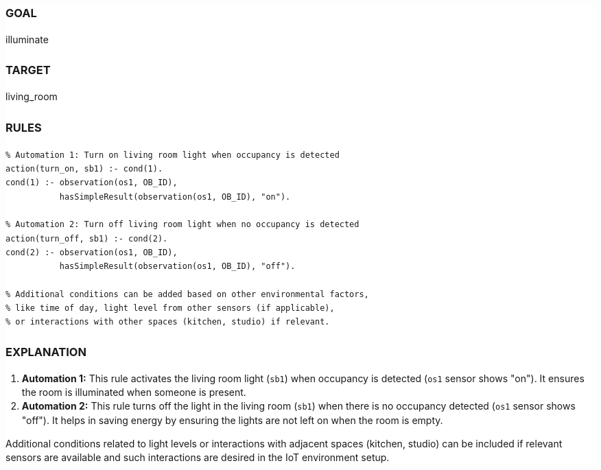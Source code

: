 ### GOAL
illuminate

### TARGET
living_room



### RULES
```
% Automation 1: Turn on living room light when occupancy is detected
action(turn_on, sb1) :- cond(1).
cond(1) :- observation(os1, OB_ID),
           hasSimpleResult(observation(os1, OB_ID), "on").

% Automation 2: Turn off living room light when no occupancy is detected
action(turn_off, sb1) :- cond(2).
cond(2) :- observation(os1, OB_ID),
           hasSimpleResult(observation(os1, OB_ID), "off").

% Additional conditions can be added based on other environmental factors,
% like time of day, light level from other sensors (if applicable),
% or interactions with other spaces (kitchen, studio) if relevant.
```

### EXPLANATION
1. **Automation 1:** This rule activates the living room light (`sb1`) when occupancy is detected (`os1` sensor shows "on"). It ensures the room is illuminated when someone is present.
2. **Automation 2:** This rule turns off the light in the living room (`sb1`) when there is no occupancy detected (`os1` sensor shows "off"). It helps in saving energy by ensuring the lights are not left on when the room is empty.

Additional conditions related to light levels or interactions with adjacent spaces (kitchen, studio) can be included if relevant sensors are available and such interactions are desired in the IoT environment setup.
